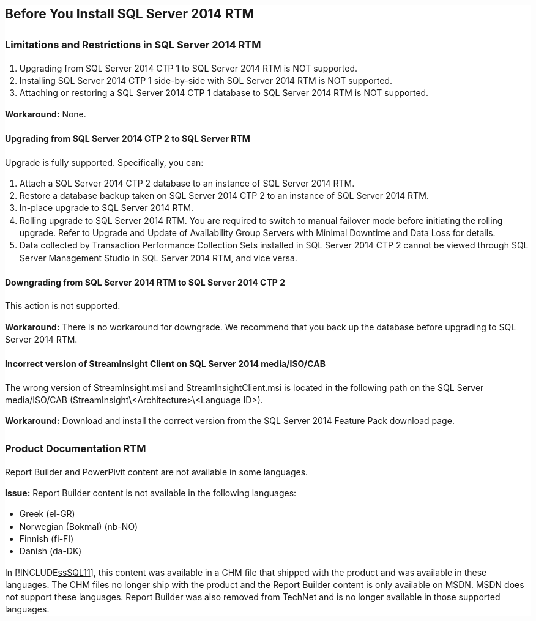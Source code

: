 
## Before You Install SQL Server 2014 RTM

### Limitations and Restrictions in SQL Server 2014 RTM

1.  Upgrading from SQL Server 2014 CTP 1 to SQL Server 2014 RTM is NOT supported.  
2.  Installing SQL Server 2014 CTP 1 side-by-side with SQL Server 2014 RTM is NOT supported.  
3.  Attaching or restoring a SQL Server 2014 CTP 1 database to SQL Server 2014 RTM is NOT supported.  

**Workaround:** None.

#### Upgrading from SQL Server 2014 CTP 2 to SQL Server RTM
Upgrade is fully supported. Specifically, you can:

1.  Attach a SQL Server 2014 CTP 2 database to an instance of SQL Server 2014 RTM.    
2.  Restore a database backup taken on SQL Server 2014 CTP 2 to an instance of SQL Server 2014 RTM.    
3.  In-place upgrade to SQL Server 2014 RTM.
4.  Rolling upgrade to SQL Server 2014 RTM. You are required to switch to manual failover mode before initiating the rolling upgrade. Refer to [Upgrade and Update of Availability Group Servers with Minimal Downtime and Data Loss](http://msdn.microsoft.com/library/dn178483.aspx) for details.    
5.  Data collected by Transaction Performance Collection Sets installed in SQL Server 2014 CTP 2 cannot be viewed through SQL Server Management Studio in SQL Server 2014 RTM, and vice versa.
  
#### Downgrading from SQL Server 2014 RTM to SQL Server 2014 CTP 2  
This action is not supported.  
  
**Workaround:** There is no workaround for downgrade. We recommend that you back up the database before upgrading to SQL Server 2014 RTM.  
  
#### Incorrect version of StreamInsight Client on SQL Server 2014 media/ISO/CAB  
The wrong version of StreamInsight.msi and StreamInsightClient.msi is located in the following path on the SQL Server media/ISO/CAB (StreamInsight\\\<Architecture\>\\\<Language ID\>).  
  
**Workaround:** Download and install the correct version from the [SQL Server 2014 Feature Pack download page](http://go.microsoft.com/fwlink/?LinkID=306709).  
  
### <a name="ProdDoc"></a>Product Documentation RTM
  
Report Builder and PowerPivit content are not available in some languages. 

**Issue:** Report Builder content is not available in the following languages:  
  
-   Greek (el-GR)  
-   Norwegian (Bokmal) (nb-NO)  
-   Finnish (fi-FI)  
-   Danish (da-DK)  
  
In [!INCLUDE[ssSQL11](../includes/sssql11-md.md)], this content was available in a CHM file that shipped with the product and was available in these languages. The CHM files no longer ship with the product and the Report Builder content is only available on MSDN. MSDN does not support these languages. Report Builder was also removed from TechNet and is no longer available in those supported languages.  
  